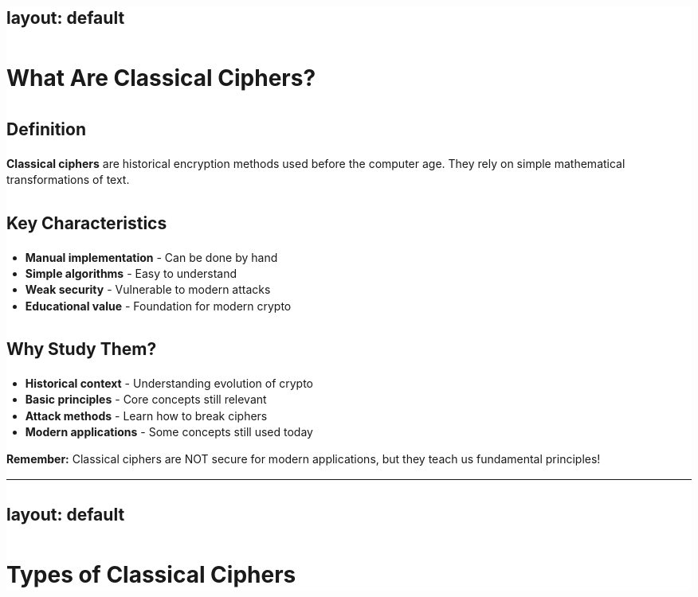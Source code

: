 layout: default
---

# What Are Classical Ciphers?

<div class="grid grid-cols-1 md:grid-cols-2 gap-4 md:gap-6">

<div v-motion-slide-visible-once
     :initial="{ opacity: 0, x: -50 }"
     :enter="{ opacity: 1, x: 0, transition: { duration: 600, delay: 200 } }">

## Definition
**Classical ciphers** are historical encryption methods used before the computer age. They rely on simple mathematical transformations of text.

## Key Characteristics
- **Manual implementation** - Can be done by hand
- **Simple algorithms** - Easy to understand
- **Weak security** - Vulnerable to modern attacks
- **Educational value** - Foundation for modern crypto

</div>

<div v-motion-slide-visible-once
     :initial="{ opacity: 0, x: 50 }"
     :enter="{ opacity: 1, x: 0, transition: { duration: 600, delay: 400 } }">

## Why Study Them?
- **Historical context** - Understanding evolution of crypto
- **Basic principles** - Core concepts still relevant
- **Attack methods** - Learn how to break ciphers
- **Modern applications** - Some concepts still used today

</div>

</div>

<div v-motion-slide-visible-once
     :initial="{ opacity: 0, y: 20, scale: 0.95 }"
     :enter="{ opacity: 1, y: 0, scale: 1, transition: { duration: 500, delay: 600 } }"
     class="mt-4 p-3 bg-blue-100 rounded-lg text-sm">
<strong>Remember:</strong> Classical ciphers are NOT secure for modern applications, but they teach us fundamental principles!
</div>

---
layout: default
---

# Types of Classical Ciphers
